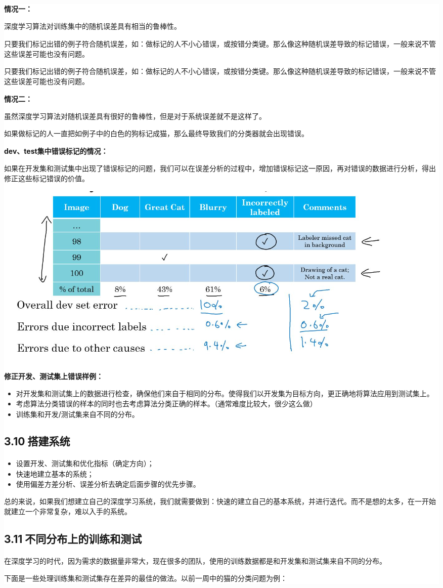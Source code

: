 **情况一：**

深度学习算法对训练集中的随机误差具有相当的鲁棒性。

只要我们标记出错的例子符合随机误差，如：做标记的人不小心错误，或按错分类键。那么像这种随机误差导致的标记错误，一般来说不管这些误差可能也没有问题。

只要我们标记出错的例子符合随机误差，如：做标记的人不小心错误，或按错分类键。那么像这种随机误差导致的标记错误，一般来说不管这些误差可能也没有问题。

**情况二：**

虽然深度学习算法对随机误差具有很好的鲁棒性，但是对于系统误差就不是这样了。

如果做标记的人一直把如例子中的白色的狗标记成猫，那么最终导致我们的分类器就会出现错误。

**dev、test集中错误标记的情况：**

如果在开发集和测试集中出现了错误标记的问题，我们可以在误差分析的过程中，增加错误标记这一原因，再对错误的数据进行分析，得出修正这些标记错误的价值。

![](image/2022-07-06-11-53-13.png)

**修正开发、测试集上错误样例：**
- 对开发集和测试集上的数据进行检查，确保他们来自于相同的分布。使得我们以开发集为目标方向，更正确地将算法应用到测试集上。
- 考虑算法分类错误的样本的同时也去考虑算法分类正确的样本。（通常难度比较大，很少这么做）
- 训练集和开发/测试集来自不同的分布。

## 3.10 搭建系统
- 设置开发、测试集和优化指标（确定方向）；
- 快速地建立基本的系统；
- 使用偏差方差分析、误差分析去确定后面步骤的优先步骤。

总的来说，如果我们想建立自己的深度学习系统，我们就需要做到：快速的建立自己的基本系统，并进行迭代。而不是想的太多，在一开始就建立一个非常复杂，难以入手的系统。

## 3.11 不同分布上的训练和测试

在深度学习的时代，因为需求的数据量非常大，现在很多的团队，使用的训练数据都是和开发集和测试集来自不同的分布。

下面是一些处理训练集和测试集存在差异的最佳的做法。以前一周中的猫的分类问题为例：
